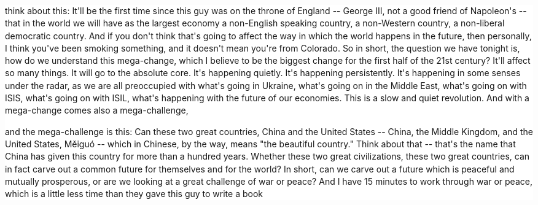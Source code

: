 think about this:
It&#39;ll be the first time
since this guy was on
the throne of England --
George III, not a good friend
of Napoleon&#39;s --
that in the world we will have
as the largest economy
a non-English speaking country,
a non-Western country,
a non-liberal democratic country.
And if you don&#39;t think
that&#39;s going to affect
the way in which the world
happens in the future,
then personally, I think
you&#39;ve been smoking something,
and it doesn&#39;t mean you&#39;re from Colorado.
So in short, the question
we have tonight is,
how do we understand this mega-change,
which I believe to be the biggest change
for the first half of the 21st century?
It&#39;ll affect so many things.
It will go to the absolute core.
It&#39;s happening quietly.
It&#39;s happening persistently.
It&#39;s happening in some senses
under the radar,
as we are all preoccupied with
what&#39;s going in Ukraine,
what&#39;s going on in the Middle East,
what&#39;s going on with ISIS,
what&#39;s going on with ISIL,
what&#39;s happening with
the future of our economies.
This is a slow and quiet revolution.
And with a mega-change
comes also a mega-challenge,

and the mega-challenge is this:
Can these two great countries,
China and the United States --
China,
the Middle Kingdom,
and the United States,
Měiguó --
which in Chinese, by the way,
means &quot;the beautiful country.&quot;
Think about that -- that&#39;s the name
that China has given this country
for more than a hundred years.
Whether these two great civilizations,
these two great countries,
can in fact carve out a common future
for themselves and for the world?
In short, can we carve out a future
which is peaceful and mutually prosperous,
or are we looking at a great challenge
of war or peace?
And I have 15 minutes
to work through war or peace,
which is a little less time
than they gave this guy to write a book